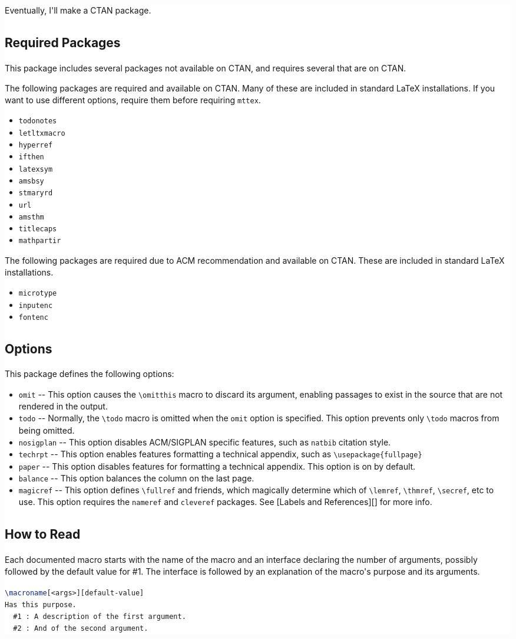 Eventually, I'll make a CTAN package.

## Required Packages
This package includes several packages not available on CTAN, and
requires several that are on CTAN.

The following packages are required and available on CTAN. Many of these
are included in standard LaTeX installations.
If you want to use different options, require them before requiring `mttex`.
* `todonotes`
* `letltxmacro`
* `hyperref`
* `ifthen`
* `latexsym`
* `amsbsy`
* `stmaryrd`
* `url`
* `amsthm`
* `titlecaps`
* `mathpartir`

The following packages are required due to ACM recommendation and
available on CTAN. These are included in standard LaTeX installations.
* `microtype`
* `inputenc`
* `fontenc`

## Options
This package defines the following options:

* `omit` -- This option causes the `\omitthis` macro to discard its
  argument, enabling passages to exist in the source that are not
  rendered in the output.
* `todo` -- Normally, the `\todo` macro is omitted when the `omit`
  option is specified. This option prevents only `\todo` macros from
  being omitted.
* `nosigplan` -- This option disables ACM/SIGPLAN specific features, such as `natbib`
  citation style.
* `techrpt` -- This option enables features formatting a technical appendix, such as
  `\usepackage{fullpage}`
* `paper` -- This option disables features for formatting a technical appendix. This
  option is on by default.
* `balance` -- This option balances the column on the last page.
* `magicref` -- This option defines `\fullref` and friends, which magically determine which of
  `\lemref`, `\thmref`, `\secref`, etc to use. This option requires the `nameref` and `cleveref`
  packages. See [Labels and References][] for more info.

## How to Read
Each documented macro starts with the name of the macro and an interface
declaring the number of arguments, possibly followed by the default
value for #1. The interface is followed by an explanation of the macro's
purpose and its arguments.
```latex
\macroname[<args>][default-value]
Has this purpose.
  #1 : A description of the first argument.
  #2 : And of the second argument.
```
